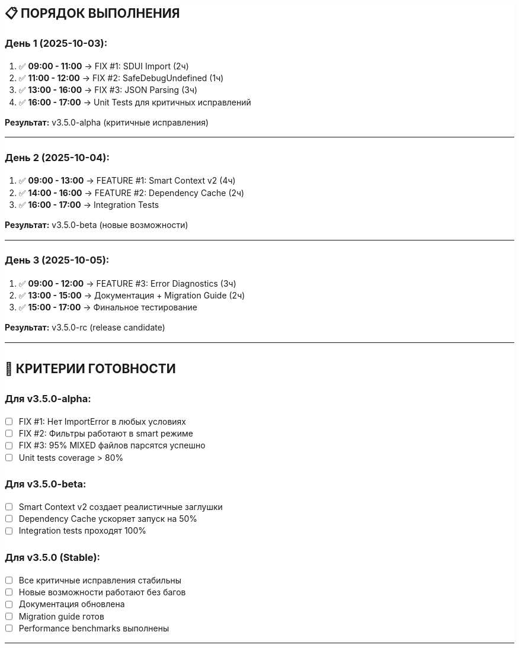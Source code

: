 
## 📋 ПОРЯДОК ВЫПОЛНЕНИЯ

### День 1 (2025-10-03):
1. ✅ **09:00 - 11:00** → FIX #1: SDUI Import (2ч)
2. ✅ **11:00 - 12:00** → FIX #2: SafeDebugUndefined (1ч)
3. ✅ **13:00 - 16:00** → FIX #3: JSON Parsing (3ч)
4. ✅ **16:00 - 17:00** → Unit Tests для критичных исправлений

**Результат:** v3.5.0-alpha (критичные исправления)

---

### День 2 (2025-10-04):
1. ✅ **09:00 - 13:00** → FEATURE #1: Smart Context v2 (4ч)
2. ✅ **14:00 - 16:00** → FEATURE #2: Dependency Cache (2ч)
3. ✅ **16:00 - 17:00** → Integration Tests

**Результат:** v3.5.0-beta (новые возможности)

---

### День 3 (2025-10-05):
1. ✅ **09:00 - 12:00** → FEATURE #3: Error Diagnostics (3ч)
2. ✅ **13:00 - 15:00** → Документация + Migration Guide (2ч)
3. ✅ **15:00 - 17:00** → Финальное тестирование

**Результат:** v3.5.0-rc (release candidate)

---

## 🧪 КРИТЕРИИ ГОТОВНОСТИ

### Для v3.5.0-alpha:
- [ ] FIX #1: Нет ImportError в любых условиях
- [ ] FIX #2: Фильтры работают в smart режиме
- [ ] FIX #3: 95% MIXED файлов парсятся успешно
- [ ] Unit tests coverage > 80%

### Для v3.5.0-beta:
- [ ] Smart Context v2 создает реалистичные заглушки
- [ ] Dependency Cache ускоряет запуск на 50%
- [ ] Integration tests проходят 100%

### Для v3.5.0 (Stable):
- [ ] Все критичные исправления стабильны
- [ ] Новые возможности работают без багов
- [ ] Документация обновлена
- [ ] Migration guide готов
- [ ] Performance benchmarks выполнены

---